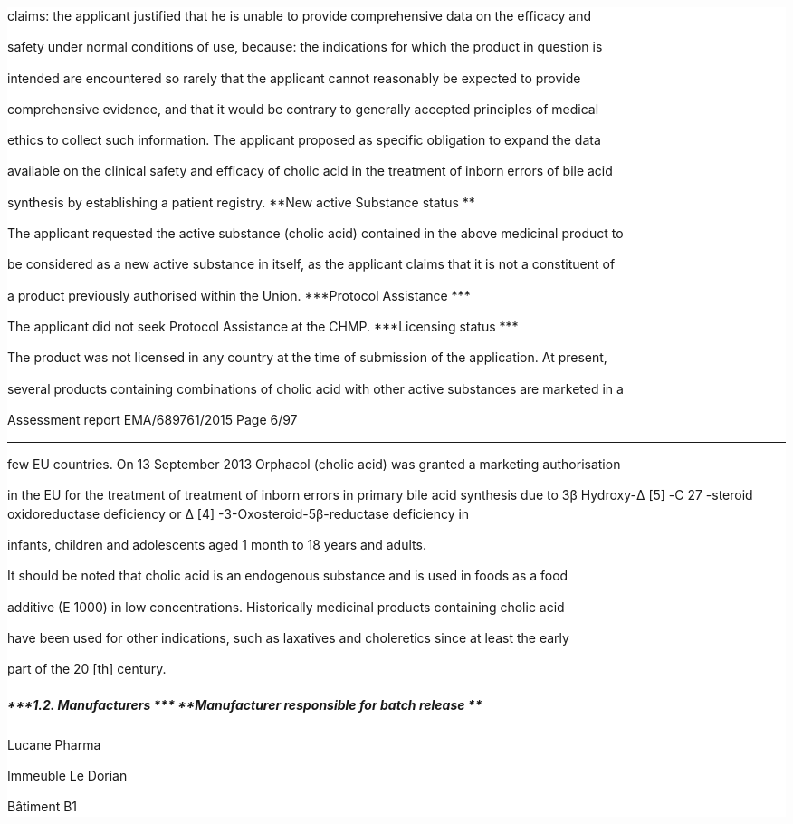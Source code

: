 claims: the applicant justified that he is unable to provide comprehensive data on the efficacy and

safety under normal conditions of use, because: the indications for which the product in question is

intended are encountered so rarely that the applicant cannot reasonably be expected to provide

comprehensive evidence, and that it would be contrary to generally accepted principles of medical

ethics to collect such information. The applicant proposed as specific obligation to expand the data

available on the clinical safety and efficacy of cholic acid in the treatment of inborn errors of bile acid

synthesis by establishing a patient registry. **New active Substance status **

The applicant requested the active substance (cholic acid) contained in the above medicinal product to

be considered as a new active substance in itself, as the applicant claims that it is not a constituent of

a product previously authorised within the Union. ***Protocol Assistance ***

The applicant did not seek Protocol Assistance at the CHMP. ***Licensing status ***

The product was not licensed in any country at the time of submission of the application. At present,

several products containing combinations of cholic acid with other active substances are marketed in a

Assessment report
EMA/689761/2015 Page 6/97


-----

few EU countries. On 13 September 2013 Orphacol (cholic acid) was granted a marketing authorisation

in the EU for the treatment of treatment of inborn errors in primary bile acid synthesis due to 3β
Hydroxy-Δ [5] -C 27 -steroid oxidoreductase deficiency or Δ [4] -3-Oxosteroid-5β-reductase deficiency in

infants, children and adolescents aged 1 month to 18 years and adults.

It should be noted that cholic acid is an endogenous substance and is used in foods as a food

additive (E 1000) in low concentrations. Historically medicinal products containing cholic acid

have been used for other indications, such as laxatives and choleretics since at least the early

part of the 20 [th] century.
##### ***1.2. Manufacturers *** **Manufacturer responsible for batch release **

Lucane Pharma

Immeuble Le Dorian

Bâtiment B1

